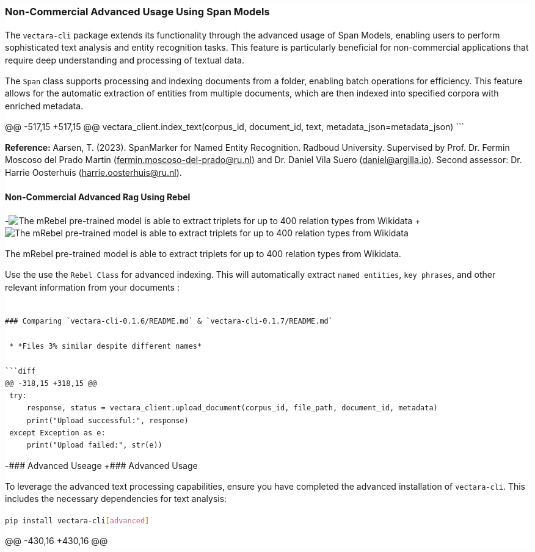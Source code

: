  ### Non-Commercial Advanced Usage Using Span Models
 
 The `vectara-cli` package extends its functionality through the advanced usage of Span Models, enabling users to perform sophisticated text analysis and entity recognition tasks. This feature is particularly beneficial for non-commercial applications that require deep understanding and processing of textual data.
 
 The `Span` class supports processing and indexing documents from a folder, enabling batch operations for efficiency. This feature allows for the automatic extraction of entities from multiple documents, which are then indexed into specified corpora with enriched metadata.
 
@@ -517,15 +517,15 @@
     vectara_client.index_text(corpus_id, document_id, text, metadata_json=metadata_json)
     ```
 
 **Reference:** Aarsen, T. (2023). SpanMarker for Named Entity Recognition. Radboud University. Supervised by Prof. Dr. Fermin Moscoso del Prado Martin (fermin.moscoso-del-prado@ru.nl) and Dr. Daniel Vila Suero (daniel@argilla.io). Second assessor: Dr. Harrie Oosterhuis (harrie.oosterhuis@ru.nl).
 
 #### Non-Commercial Advanced Rag Using Rebel
 
-![The mRebel pre-trained model is able to extract triplets for up to 400 relation types from Wikidata](<Screenshot 2024-04-05 112142.png>)
+![The mRebel pre-trained model is able to extract triplets for up to 400 relation types from Wikidata](https://git.tonic-ai.com/releases/vectara-cli/-/raw/devbranch/res/images/image.png?ref_type=heads)
 
 The mRebel pre-trained model is able to extract triplets for up to 400 relation types from Wikidata.
 
 
 Use the use the `Rebel Class` for advanced indexing. This will automatically extract `named entities`, `key phrases`, and other relevant information from your documents :
```

### Comparing `vectara-cli-0.1.6/README.md` & `vectara-cli-0.1.7/README.md`

 * *Files 3% similar despite different names*

```diff
@@ -318,15 +318,15 @@
 try:
     response, status = vectara_client.upload_document(corpus_id, file_path, document_id, metadata)
     print("Upload successful:", response)
 except Exception as e:
     print("Upload failed:", str(e))
 ```
 
-### Advanced Useage
+### Advanced Usage
 
 
 To leverage the advanced text processing capabilities, ensure you have completed the advanced installation of `vectara-cli`. This includes the necessary dependencies for text analysis:
 
 ```bash
 pip install vectara-cli[advanced]
 ```
@@ -430,16 +430,16 @@
 